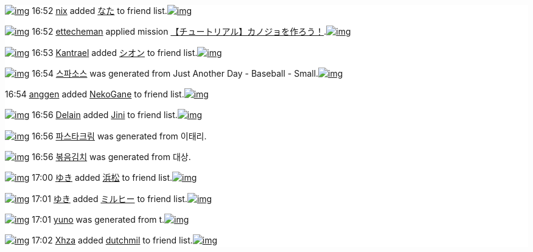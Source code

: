 [![img](http://www.deviantsart.com/e413aq.jpeg)](http://www.barcodekanojo.com/user/285023/nix) 16:52 [nix](http://www.barcodekanojo.com/user/285023/nix) added [なた](http://www.barcodekanojo.com/kanojo/45528/%E3%81%AA%E3%81%9F) to friend list.[![img](http://www.deviantsart.com/169fuq4.png)](http://www.barcodekanojo.com/kanojo/45528/%E3%81%AA%E3%81%9F)

[![img](http://www.deviantsart.com/3fks1qr.jpeg)](http://www.barcodekanojo.com/user/474723/ettecheman) 16:52 [ettecheman](http://www.barcodekanojo.com/user/474723/ettecheman) applied mission [【チュートリアル】カノジョを作ろう！](http://www.barcodekanojo.com/kanojo/3044087/Madoka-chan).[![img](http://www.deviantsart.com/3ihojkt.png)](http://www.barcodekanojo.com/kanojo/3044087/Madoka-chan)

[![img](http://www.deviantsart.com/7k05ut.jpeg)](http://www.barcodekanojo.com/user/474648/Kantrael) 16:53 [Kantrael](http://www.barcodekanojo.com/user/474648/Kantrael) added [シオン](http://www.barcodekanojo.com/kanojo/1304848/%E3%82%B7%E3%82%AA%E3%83%B3) to friend list.[![img](http://www.deviantsart.com/2ko6ara.png)](http://www.barcodekanojo.com/kanojo/1304848/%E3%82%B7%E3%82%AA%E3%83%B3)

[![img](http://www.deviantsart.com/2d556fe.png)](http://www.barcodekanojo.com/kanojo/3044499/%EC%8A%A4%ED%8C%8C%EC%86%8C%EC%8A%A4) 16:54 [스파소스](http://www.barcodekanojo.com/kanojo/3044499/%EC%8A%A4%ED%8C%8C%EC%86%8C%EC%8A%A4) was generated from Just Another Day - Baseball - Small.[![img](http://www.deviantsart.com/3qmp52k.jpeg)](http://www.barcodekanojo.com/product_images/barcode/5759501/1404719590/50x50xJust,P20Another,P20Day,P20-,P20Baseball,P20-,P20Small.jpg,qw=88,ah=88.pagespeed.ic.Gmqu3xBGtL.jpg)

16:54 [anggen](http://www.barcodekanojo.com/user/474793/anggen) added [NekoGane](http://www.barcodekanojo.com/kanojo/2466805/NekoGane) to friend list.[![img](http://www.deviantsart.com/1nqr153.png)](http://www.barcodekanojo.com/kanojo/2466805/NekoGane)

[![img](http://www.deviantsart.com/ejqpsh.jpeg)](http://www.barcodekanojo.com/user/465307/Delain) 16:56 [Delain](http://www.barcodekanojo.com/user/465307/Delain) added [Jini](http://www.barcodekanojo.com/kanojo/226128/Jini) to friend list.[![img](http://www.deviantsart.com/3diridg.png)](http://www.barcodekanojo.com/kanojo/226128/Jini)

[![img](http://www.deviantsart.com/3h40uvt.png)](http://www.barcodekanojo.com/kanojo/3044500/%ED%8C%8C%EC%8A%A4%ED%83%80%ED%81%AC%EB%A6%BC) 16:56 [파스타크림](http://www.barcodekanojo.com/kanojo/3044500/%ED%8C%8C%EC%8A%A4%ED%83%80%ED%81%AC%EB%A6%BC) was generated from 이태리.

[![img](http://www.deviantsart.com/2ardgbu.png)](http://www.barcodekanojo.com/kanojo/3044501/%EB%B3%B6%EC%9D%8C%EA%B9%80%EC%B9%98) 16:56 [볶음김치](http://www.barcodekanojo.com/kanojo/3044501/%EB%B3%B6%EC%9D%8C%EA%B9%80%EC%B9%98) was generated from 대상.

[![img](http://www.deviantsart.com/2lpk9qa.jpeg)](http://www.barcodekanojo.com/user/474794/%E3%82%86%E3%81%8D) 17:00 [ゆき](http://www.barcodekanojo.com/user/474794/%E3%82%86%E3%81%8D) added [浜松](http://www.barcodekanojo.com/kanojo/1605560/%E6%B5%9C%E6%9D%BE) to friend list.[![img](http://www.deviantsart.com/c73nhj.png)](http://www.barcodekanojo.com/kanojo/1605560/%E6%B5%9C%E6%9D%BE)

[![img](http://www.deviantsart.com/2lpk9qa.jpeg)](http://www.barcodekanojo.com/user/474794/%E3%82%86%E3%81%8D) 17:01 [ゆき](http://www.barcodekanojo.com/user/474794/%E3%82%86%E3%81%8D) added [ミルヒー](http://www.barcodekanojo.com/kanojo/2329720/%E3%83%9F%E3%83%AB%E3%83%92%E3%83%BC) to friend list.[![img](http://www.deviantsart.com/16a5r98.png)](http://www.barcodekanojo.com/kanojo/2329720/%E3%83%9F%E3%83%AB%E3%83%92%E3%83%BC)

[![img](http://www.deviantsart.com/3ivausn.png)](http://www.barcodekanojo.com/kanojo/3044502/yuno) 17:01 [yuno](http://www.barcodekanojo.com/kanojo/3044502/yuno) was generated from t.[![img](http://www.deviantsart.com/v1hc6s.jpeg)](http://www.barcodekanojo.com/product_images/barcode/5759508/1404720059/50x50xt.jpg,qw=88,ah=88.pagespeed.ic.Hay7gdH9md.jpg)

[![img](http://www.deviantsart.com/brqbkf.jpeg)](http://www.barcodekanojo.com/user/474420/Xhza) 17:02 [Xhza](http://www.barcodekanojo.com/user/474420/Xhza) added [dutchmil](http://www.barcodekanojo.com/kanojo/1379721/dutchmil) to friend list.[![img](http://www.deviantsart.com/3o1c8gg.png)](http://www.barcodekanojo.com/kanojo/1379721/dutchmil)
